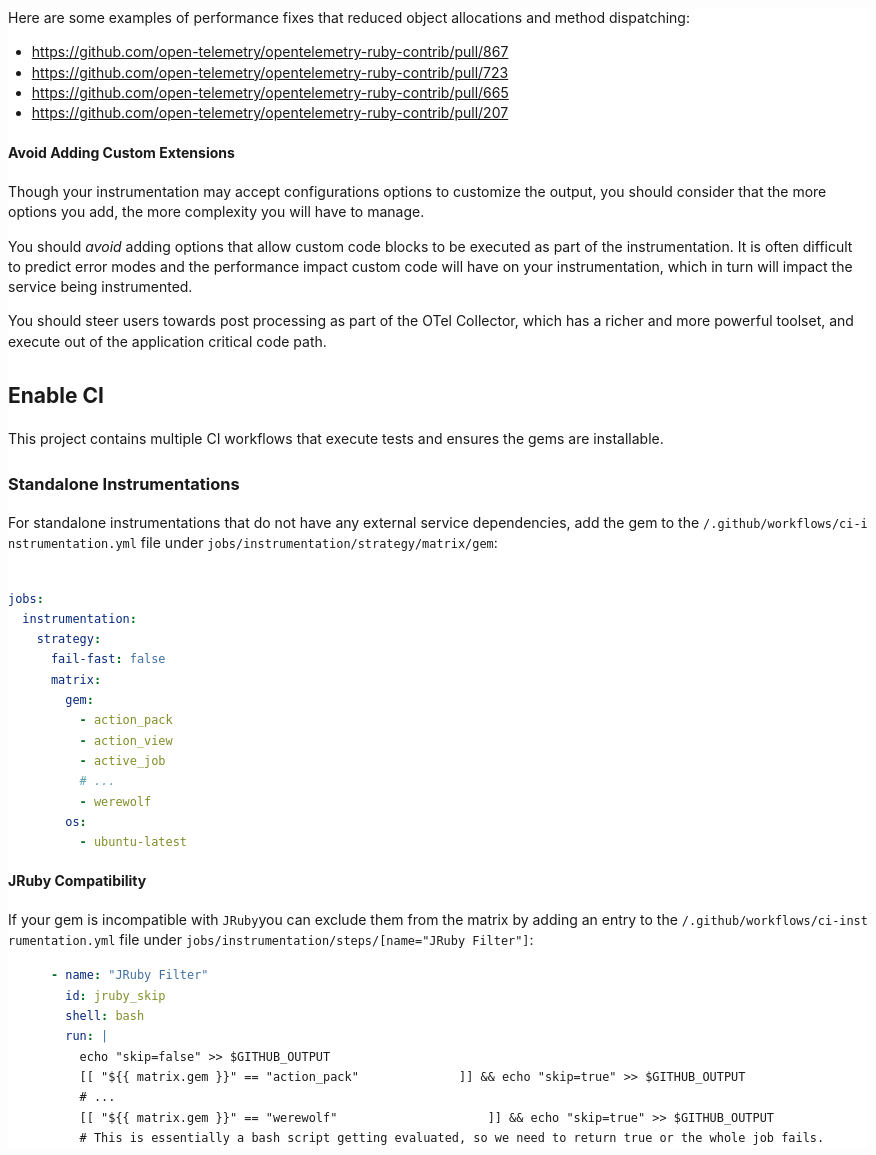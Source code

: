 Here are some examples of performance fixes that reduced object allocations and method dispatching:

* <https://github.com/open-telemetry/opentelemetry-ruby-contrib/pull/867>
* <https://github.com/open-telemetry/opentelemetry-ruby-contrib/pull/723>
* <https://github.com/open-telemetry/opentelemetry-ruby-contrib/pull/665>
* <https://github.com/open-telemetry/opentelemetry-ruby-contrib/pull/207>

#### Avoid Adding Custom Extensions

Though your instrumentation may accept configurations options to customize the output, you should consider that the more options you add, the more complexity you will have to manage.

You should _avoid_ adding options that allow custom code blocks to be executed as part of the instrumentation. It is often difficult to predict error modes and the performance impact custom code will have on your instrumentation, which in turn will impact the service being instrumented.

You should steer users towards post processing as part of the OTel Collector, which has a richer and more powerful toolset, and execute out of the application critical code path.

## Enable CI

This project contains multiple CI workflows that execute tests and ensures the gems are installable.

### Standalone Instrumentations

For standalone instrumentations that do not have any external service dependencies, add the gem to the `/.github/workflows/ci-instrumentation.yml` file under `jobs/instrumentation/strategy/matrix/gem`:

``` yaml

jobs:
  instrumentation:
    strategy:
      fail-fast: false
      matrix:
        gem:
          - action_pack
          - action_view
          - active_job
          # ...
          - werewolf
        os:
          - ubuntu-latest

```

#### JRuby Compatibility

If your gem is incompatible with `JRuby`you can exclude them from the matrix by adding an entry to the `/.github/workflows/ci-instrumentation.yml` file under `jobs/instrumentation/steps/[name="JRuby Filter"]`:

``` yaml
      - name: "JRuby Filter"
        id: jruby_skip
        shell: bash
        run: |
          echo "skip=false" >> $GITHUB_OUTPUT
          [[ "${{ matrix.gem }}" == "action_pack"              ]] && echo "skip=true" >> $GITHUB_OUTPUT
          # ...
          [[ "${{ matrix.gem }}" == "werewolf"                     ]] && echo "skip=true" >> $GITHUB_OUTPUT
          # This is essentially a bash script getting evaluated, so we need to return true or the whole job fails.
```
